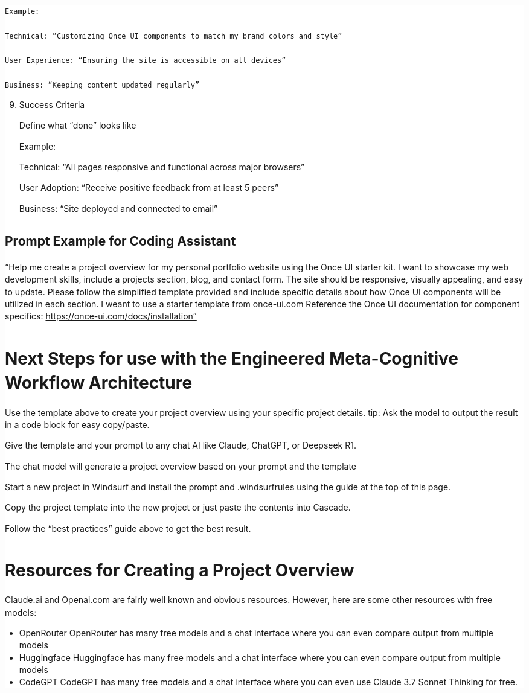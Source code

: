     Example:

    Technical: “Customizing Once UI components to match my brand colors and style”

    User Experience: “Ensuring the site is accessible on all devices”

    Business: “Keeping content updated regularly”

9.  Success Criteria

    Define what “done” looks like

    Example:

    Technical: “All pages responsive and functional across major browsers”

    User Adoption: “Receive positive feedback from at least 5 peers”

    Business: “Site deployed and connected to email”

## Prompt Example for Coding Assistant

“Help me create a project overview for my personal portfolio website using the Once UI starter kit. I want to showcase my web development skills, include a projects section, blog, and contact form. The site should be responsive, visually appealing, and easy to update. Please follow the simplified template provided and include specific details about how Once UI components will be utilized in each section. I weant to use a starter template from once-ui.com Reference the Once UI documentation for component specifics: https://once-ui.com/docs/installation”

# Next Steps for use with the Engineered Meta-Cognitive Workflow Architecture

Use the template above to create your project overview using your specific project details. tip: Ask the model to output the result in a code block for easy copy/paste.

Give the template and your prompt to any chat AI like Claude, ChatGPT, or Deepseek R1.

The chat model will generate a project overview based on your prompt and the template

Start a new project in Windsurf and install the prompt and .windsurfrules using the guide at the top of this page.

Copy the project template into the new project or just paste the contents into Cascade.

Follow the “best practices” guide above to get the best result.

# Resources for Creating a Project Overview

Claude.ai and Openai.com are fairly well known and obvious resources. However, here are some other resources with free models:

*   OpenRouter OpenRouter has many free models and a chat interface where you can even compare output from multiple models
*   Huggingface Huggingface has many free models and a chat interface where you can even compare output from multiple models
*   CodeGPT CodeGPT has many free models and a chat interface where you can even use Claude 3.7 Sonnet Thinking for free.
